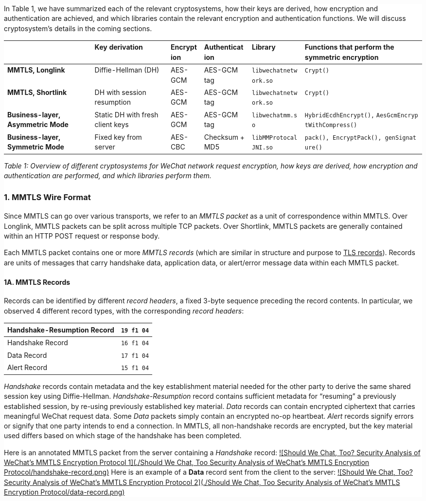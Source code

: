 In Table 1, we have summarized each of the relevant cryptosystems, how their keys are derived, how encryption and authentication are achieved, and which libraries contain the relevant encryption and authentication functions. We will discuss cryptosystem’s details in the coming sections.

|                                     | **Key derivation**               | **Encryption** | **Authentication** | **Library**           | **Functions that perform the symmetric encryption**  |
| :---------------------------------- | :------------------------------- | :------------- | :----------------- | :-------------------- | :--------------------------------------------------- |
| **MMTLS, Longlink**                 | Diffie-Hellman (DH)              | AES-GCM        | AES-GCM tag        | `libwechatnetwork.so` | `Crypt()`                                            |
| **MMTLS, Shortlink**                | DH with session resumption       | AES-GCM        | AES-GCM tag        | `libwechatnetwork.so` | `Crypt()`                                            |
| **Business-layer, Asymmetric Mode** | Static DH with fresh client keys | AES-GCM        | AES-GCM tag        | `libwechatmm.so`      | `HybridEcdhEncrypt(),` `AesGcmEncryptWithCompress()` |
| **Business-layer, Symmetric Mode**  | Fixed key from server            | AES-CBC        | Checksum + MD5     | `libMMProtocalJNI.so` | `pack(), EncryptPack(), genSignature()`              |

*Table 1: Overview of different cryptosystems for WeChat network request encryption, how keys are derived, how encryption and authentication are performed, and which libraries perform them.*

### 1. MMTLS Wire Format

Since MMTLS can go over various transports, we refer to an *MMTLS packet* as a unit of correspondence within MMTLS. Over Longlink, MMTLS packets can be split across multiple TCP packets. Over Shortlink, MMTLS packets are generally contained within an HTTP POST request or response body.



Each MMTLS packet contains one or more *MMTLS records* (which are similar in structure and purpose to [TLS records](https://datatracker.ietf.org/doc/html/rfc8446#section-5)). Records are units of messages that carry handshake data, application data, or alert/error message data within each MMTLS packet.

#### 1A. MMTLS Records

Records can be identified by different *record headers*, a fixed 3-byte sequence preceding the record contents. In particular, we observed 4 different record types, with the corresponding *record headers*:

| Handshake-Resumption Record | `19 f1 04` |
| --------------------------- | ---------- |
| Handshake Record            | `16 f1 04` |
| Data Record                 | `17 f1 04` |
| Alert Record                | `15 f1 04` |

*Handshake* records contain metadata and the key establishment material needed for the other party to derive the same shared session key using Diffie-Hellman. *Handshake-Resumption* record contains sufficient metadata for “resuming” a previously established session, by re-using previously established key material. *Data* records can contain encrypted ciphertext that carries meaningful WeChat request data. Some *Data* packets simply contain an encrypted no-op heartbeat. *Alert* records signify errors or signify that one party intends to end a connection. In MMTLS, all non-handshake records are encrypted, but the key material used differs based on which stage of the handshake has been completed.

Here is an annotated MMTLS packet from the server containing a *Handshake* record:
[![Should We Chat, Too? Security Analysis of WeChat’s MMTLS Encryption Protocol 1](./Should We Chat, Too Security Analysis of WeChat’s MMTLS Encryption Protocol/handshake-record.png)](https://citizenlab.ca/wp-content/uploads/2024/10/handshake-record.png)
Here is an example of a **Data** record sent from the client to the server:
[![Should We Chat, Too? Security Analysis of WeChat’s MMTLS Encryption Protocol 2](./Should We Chat, Too Security Analysis of WeChat’s MMTLS Encryption Protocol/data-record.png)](https://citizenlab.ca/wp-content/uploads/2024/10/data-record.png)
